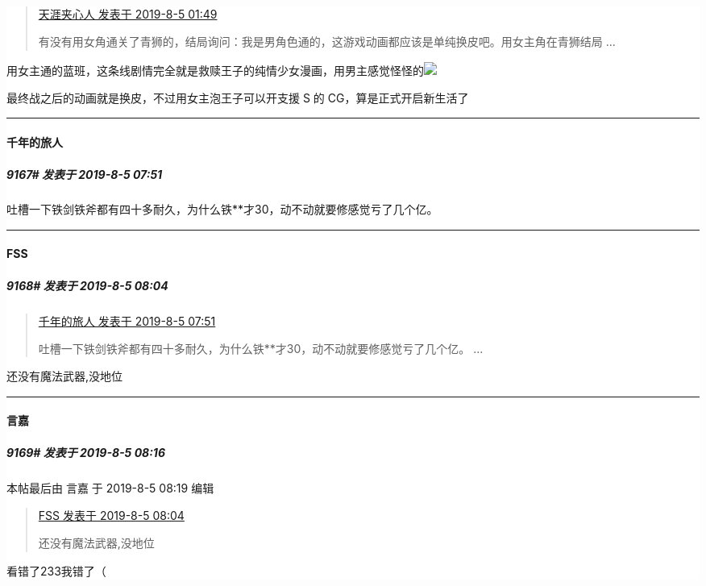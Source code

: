 

<blockquote><a href="httphttps://bbs.saraba1st.com/2b/forum.php?mod=redirect&amp;goto=findpost&amp;pid=44794843&amp;ptid=1810654" target="_blank">天涯夹心人 发表于 2019-8-5 01:49</a>

有没有用女角通关了青狮的，结局询问：我是男角色通的，这游戏动画都应该是单纯换皮吧。用女主角在青狮结局 ...</blockquote>
用女主通的蓝班，这条线剧情完全就是救赎王子的纯情少女漫画，用男主感觉怪怪的<img src="https://static.saraba1st.com/image/smiley/face2017/068.png" referrerpolicy="no-referrer">

最终战之后的动画就是换皮，不过用女主泡王子可以开支援 S 的 CG，算是正式开启新生活了







*****

####  千年的旅人  
##### 9167#       发表于 2019-8-5 07:51




吐槽一下铁剑铁斧都有四十多耐久，为什么铁**才30，动不动就要修感觉亏了几个亿。







*****

####  FSS  
##### 9168#       发表于 2019-8-5 08:04



<blockquote><a href="httphttps://bbs.saraba1st.com/2b/forum.php?mod=redirect&amp;goto=findpost&amp;pid=44795419&amp;ptid=1810654" target="_blank">千年的旅人 发表于 2019-8-5 07:51</a>

吐槽一下铁剑铁斧都有四十多耐久，为什么铁**才30，动不动就要修感觉亏了几个亿。 ...</blockquote>
还没有魔法武器,没地位







*****

####  言嘉  
##### 9169#       发表于 2019-8-5 08:16



 本帖最后由 言嘉 于 2019-8-5 08:19 编辑 
<blockquote><a href="httphttps://bbs.saraba1st.com/2b/forum.php?mod=redirect&amp;goto=findpost&amp;pid=44795481&amp;ptid=1810654" target="_blank">FSS 发表于 2019-8-5 08:04</a>

还没有魔法武器,没地位</blockquote>
看错了233我错了（


